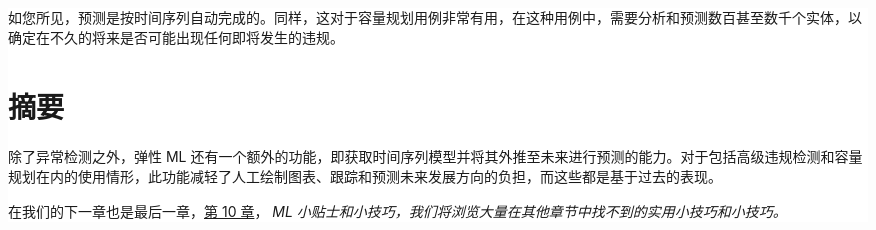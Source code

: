 如您所见，预测是按时间序列自动完成的。同样，这对于容量规划用例非常有用，在这种用例中，需要分析和预测数百甚至数千个实体，以确定在不久的将来是否可能出现任何即将发生的违规。

<title>Summary</title>  

# 摘要

除了异常检测之外，弹性 ML 还有一个额外的功能，即获取时间序列模型并将其外推至未来进行预测的能力。对于包括高级违规检测和容量规划在内的使用情形，此功能减轻了人工绘制图表、跟踪和预测未来发展方向的负担，而这些都是基于过去的表现。

在我们的下一章也是最后一章，[第 10 章](cc00ce9e-6015-4c6e-9dc8-91123be98593.xhtml)， *ML 小贴士和小技巧，*我们将浏览大量在其他章节中找不到的实用小技巧和小技巧。**